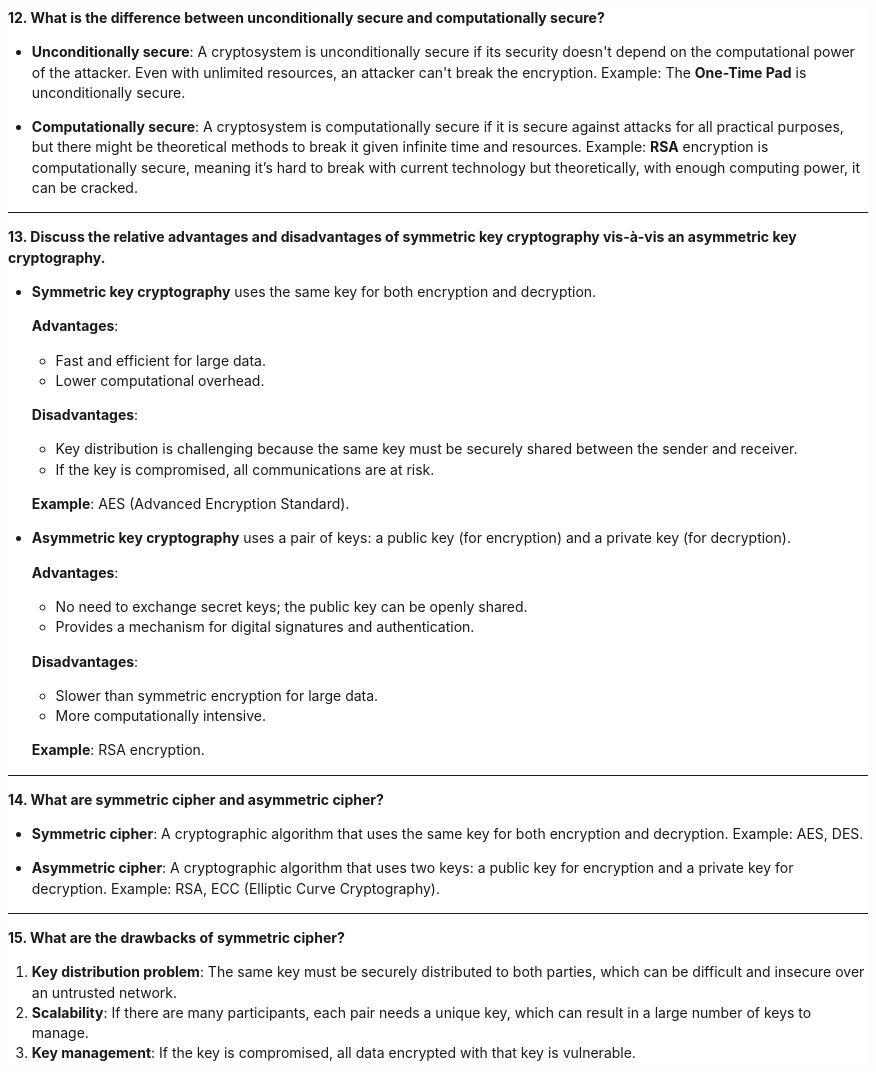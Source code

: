 **12. What is the difference between unconditionally secure and computationally secure?**

- **Unconditionally secure**: A cryptosystem is unconditionally secure if its security doesn't depend on the computational power of the attacker. Even with unlimited resources, an attacker can't break the encryption. Example: The **One-Time Pad** is unconditionally secure.
  
- **Computationally secure**: A cryptosystem is computationally secure if it is secure against attacks for all practical purposes, but there might be theoretical methods to break it given infinite time and resources. Example: **RSA** encryption is computationally secure, meaning it’s hard to break with current technology but theoretically, with enough computing power, it can be cracked.

---

**13. Discuss the relative advantages and disadvantages of symmetric key cryptography vis-à-vis an asymmetric key cryptography.**

- **Symmetric key cryptography** uses the same key for both encryption and decryption.
  
  **Advantages**:
  - Fast and efficient for large data.
  - Lower computational overhead.

  **Disadvantages**:
  - Key distribution is challenging because the same key must be securely shared between the sender and receiver.
  - If the key is compromised, all communications are at risk.

  **Example**: AES (Advanced Encryption Standard).

- **Asymmetric key cryptography** uses a pair of keys: a public key (for encryption) and a private key (for decryption).
  
  **Advantages**:
  - No need to exchange secret keys; the public key can be openly shared.
  - Provides a mechanism for digital signatures and authentication.

  **Disadvantages**:
  - Slower than symmetric encryption for large data.
  - More computationally intensive.

  **Example**: RSA encryption.

---

**14. What are symmetric cipher and asymmetric cipher?**

- **Symmetric cipher**: A cryptographic algorithm that uses the same key for both encryption and decryption. Example: AES, DES.

- **Asymmetric cipher**: A cryptographic algorithm that uses two keys: a public key for encryption and a private key for decryption. Example: RSA, ECC (Elliptic Curve Cryptography).

---

**15. What are the drawbacks of symmetric cipher?**

1. **Key distribution problem**: The same key must be securely distributed to both parties, which can be difficult and insecure over an untrusted network.
2. **Scalability**: If there are many participants, each pair needs a unique key, which can result in a large number of keys to manage.
3. **Key management**: If the key is compromised, all data encrypted with that key is vulnerable.
